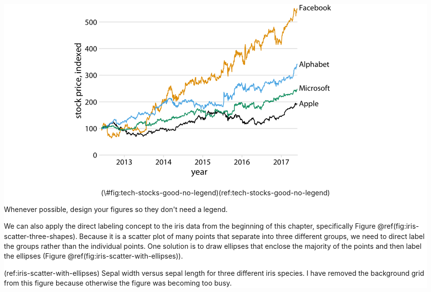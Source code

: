 <div class="figure" style="text-align: center">
<img src="redundant_coding_files/figure-html/tech-stocks-good-no-legend-1.png" alt="(ref:tech-stocks-good-no-legend)" width="576" />
<p class="caption">(\#fig:tech-stocks-good-no-legend)(ref:tech-stocks-good-no-legend)</p>
</div>


<div class="rmdtip">
<p>Whenever possible, design your figures so they don't need a legend.</p>
</div>

We can also apply the direct labeling concept to the iris data from the beginning of this chapter, specifically Figure \@ref(fig:iris-scatter-three-shapes). Because it is a scatter plot of many points that separate into three different groups, we need to direct label the groups rather than the individual points. One solution is to draw ellipses that enclose the majority of the points and then label the ellipses (Figure \@ref(fig:iris-scatter-with-ellipses)).

(ref:iris-scatter-with-ellipses) Sepal width versus sepal length for three different iris species. I have removed the background grid from this figure because otherwise the figure was becoming too busy.

<div class="figure" style="text-align: center">